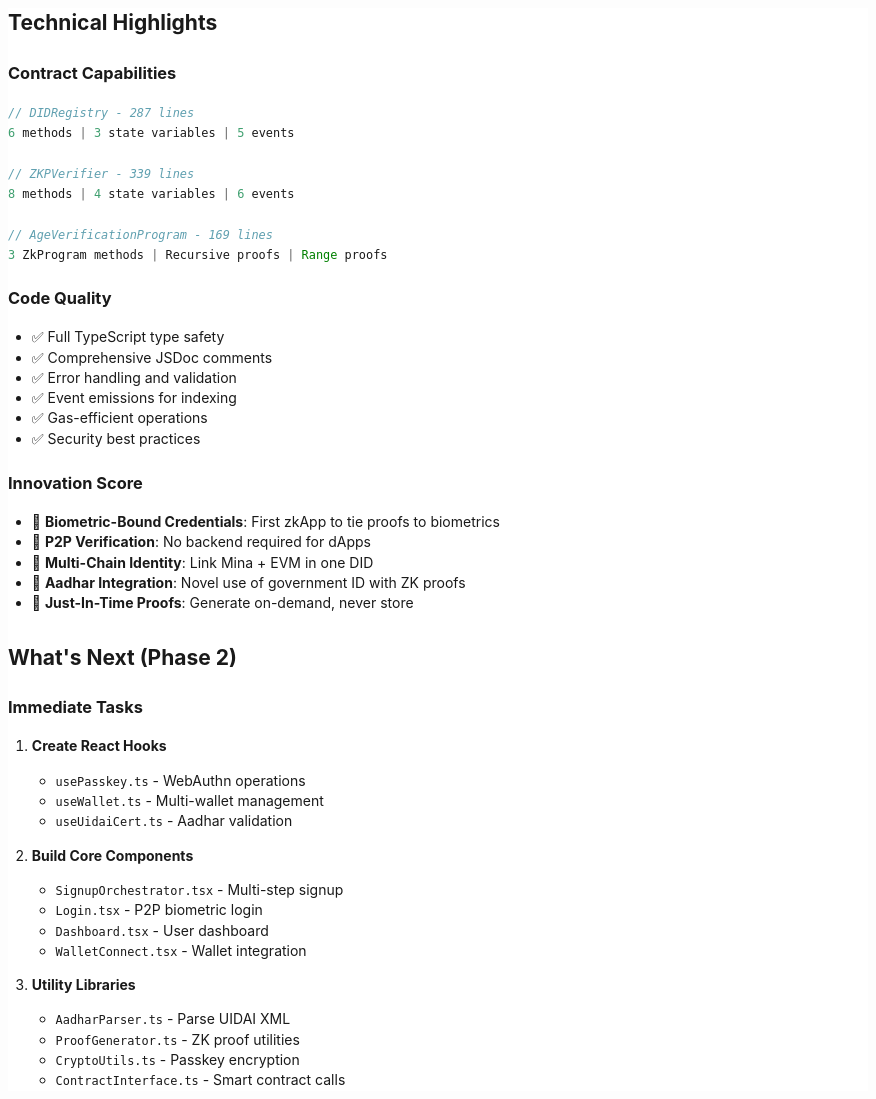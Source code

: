 ## Technical Highlights

### Contract Capabilities

```typescript
// DIDRegistry - 287 lines
6 methods | 3 state variables | 5 events

// ZKPVerifier - 339 lines  
8 methods | 4 state variables | 6 events

// AgeVerificationProgram - 169 lines
3 ZkProgram methods | Recursive proofs | Range proofs
```

### Code Quality

- ✅ Full TypeScript type safety
- ✅ Comprehensive JSDoc comments
- ✅ Error handling and validation
- ✅ Event emissions for indexing
- ✅ Gas-efficient operations
- ✅ Security best practices

### Innovation Score

- 🌟 **Biometric-Bound Credentials**: First zkApp to tie proofs to biometrics
- 🌟 **P2P Verification**: No backend required for dApps
- 🌟 **Multi-Chain Identity**: Link Mina + EVM in one DID
- 🌟 **Aadhar Integration**: Novel use of government ID with ZK proofs
- 🌟 **Just-In-Time Proofs**: Generate on-demand, never store

## What's Next (Phase 2)

### Immediate Tasks

1. **Create React Hooks**
   - `usePasskey.ts` - WebAuthn operations
   - `useWallet.ts` - Multi-wallet management
   - `useUidaiCert.ts` - Aadhar validation

2. **Build Core Components**
   - `SignupOrchestrator.tsx` - Multi-step signup
   - `Login.tsx` - P2P biometric login
   - `Dashboard.tsx` - User dashboard
   - `WalletConnect.tsx` - Wallet integration

3. **Utility Libraries**
   - `AadharParser.ts` - Parse UIDAI XML
   - `ProofGenerator.ts` - ZK proof utilities
   - `CryptoUtils.ts` - Passkey encryption
   - `ContractInterface.ts` - Smart contract calls
